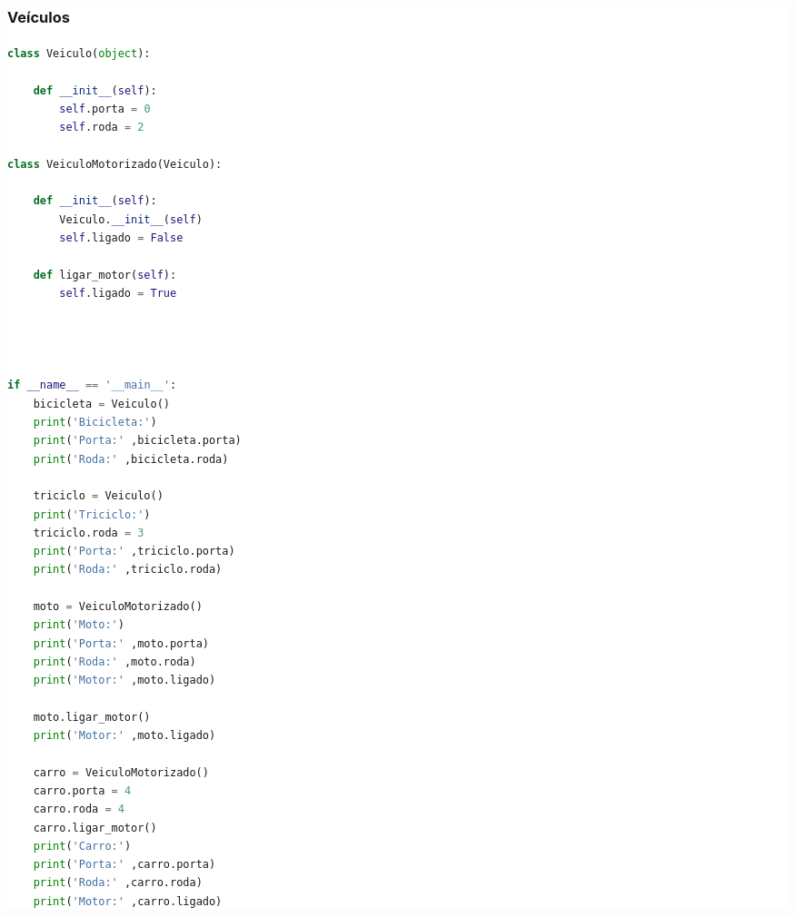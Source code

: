 ### Veículos

```python
class Veiculo(object):

    def __init__(self):
        self.porta = 0
        self.roda = 2
 
class VeiculoMotorizado(Veiculo):

    def __init__(self):
        Veiculo.__init__(self)
        self.ligado = False

    def ligar_motor(self):
        self.ligado = True




if __name__ == '__main__':
    bicicleta = Veiculo()
    print('Bicicleta:')
    print('Porta:' ,bicicleta.porta)
    print('Roda:' ,bicicleta.roda)

    triciclo = Veiculo()
    print('Triciclo:')
    triciclo.roda = 3
    print('Porta:' ,triciclo.porta)
    print('Roda:' ,triciclo.roda)

    moto = VeiculoMotorizado()
    print('Moto:')
    print('Porta:' ,moto.porta)
    print('Roda:' ,moto.roda)
    print('Motor:' ,moto.ligado)

    moto.ligar_motor()
    print('Motor:' ,moto.ligado)

    carro = VeiculoMotorizado()
    carro.porta = 4
    carro.roda = 4
    carro.ligar_motor()
    print('Carro:')
    print('Porta:' ,carro.porta)
    print('Roda:' ,carro.roda)
    print('Motor:' ,carro.ligado)
```
